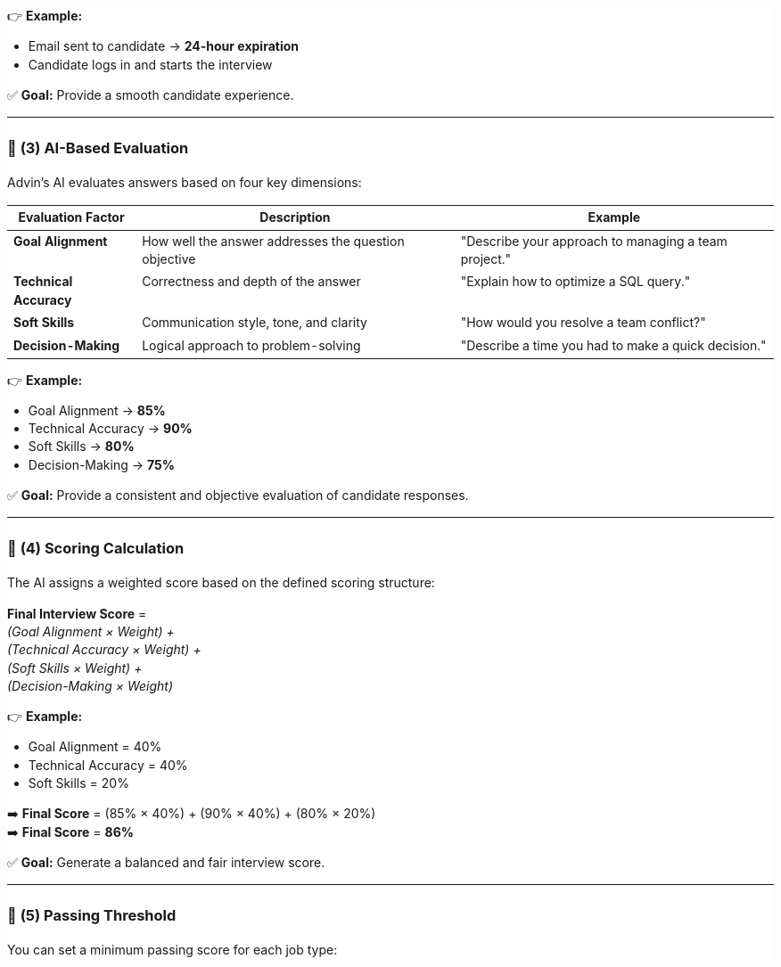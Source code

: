👉 **Example:**  
- Email sent to candidate → **24-hour expiration**  
- Candidate logs in and starts the interview  

✅ **Goal:** Provide a smooth candidate experience.  

---

### 🔹 **(3) AI-Based Evaluation**
Advin’s AI evaluates answers based on four key dimensions:  

| Evaluation Factor | Description | Example |
|------------------|-------------|---------|
| **Goal Alignment** | How well the answer addresses the question objective | "Describe your approach to managing a team project." |
| **Technical Accuracy** | Correctness and depth of the answer | "Explain how to optimize a SQL query." |
| **Soft Skills** | Communication style, tone, and clarity | "How would you resolve a team conflict?" |
| **Decision-Making** | Logical approach to problem-solving | "Describe a time you had to make a quick decision." |

👉 **Example:**  
- Goal Alignment → **85%**  
- Technical Accuracy → **90%**  
- Soft Skills → **80%**  
- Decision-Making → **75%**  

✅ **Goal:** Provide a consistent and objective evaluation of candidate responses.  

---

### 🔹 **(4) Scoring Calculation**
The AI assigns a weighted score based on the defined scoring structure:  

**Final Interview Score** =  
*(Goal Alignment × Weight) +*  
*(Technical Accuracy × Weight) +*  
*(Soft Skills × Weight) +*  
*(Decision-Making × Weight)*  

👉 **Example:**  
- Goal Alignment = 40%  
- Technical Accuracy = 40%  
- Soft Skills = 20%  

➡️ **Final Score** = (85% × 40%) + (90% × 40%) + (80% × 20%)  
➡️ **Final Score** = **86%**  

✅ **Goal:** Generate a balanced and fair interview score.  

---

### 🔹 **(5) Passing Threshold**
You can set a minimum passing score for each job type:  
